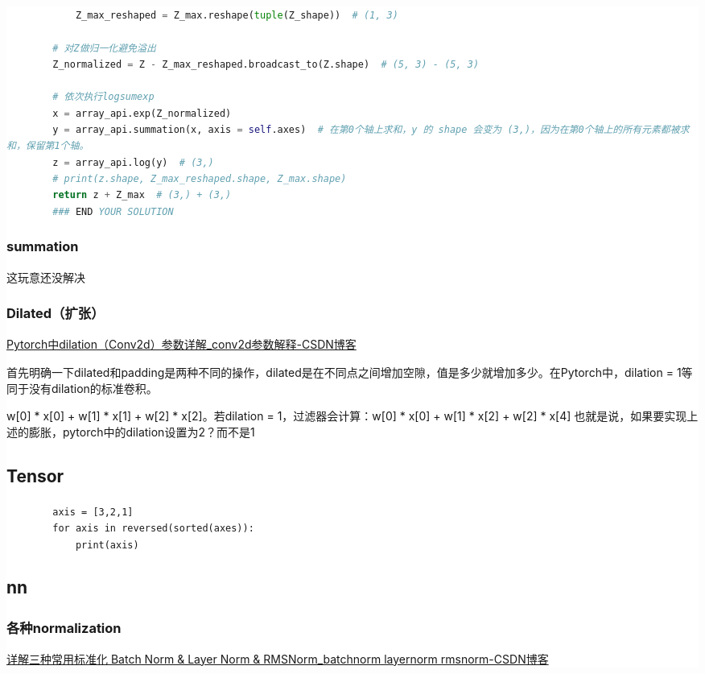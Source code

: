 ```python
            Z_max_reshaped = Z_max.reshape(tuple(Z_shape))  # (1, 3)

        # 对Z做归一化避免溢出
        Z_normalized = Z - Z_max_reshaped.broadcast_to(Z.shape)  # (5, 3) - (5, 3)

        # 依次执行logsumexp
        x = array_api.exp(Z_normalized)
        y = array_api.summation(x, axis = self.axes)  # 在第0个轴上求和，y 的 shape 会变为 (3,)，因为在第0个轴上的所有元素都被求和，保留第1个轴。
        z = array_api.log(y)  # (3,)
        # print(z.shape, Z_max_reshaped.shape, Z_max.shape)
        return z + Z_max  # (3,) + (3,) 
        ### END YOUR SOLUTION
```





### summation

这玩意还没解决



### Dilated（扩张）

[Pytorch中dilation（Conv2d）参数详解_conv2d参数解释-CSDN博客](https://blog.csdn.net/weixin_42363544/article/details/123920699)

首先明确一下dilated和padding是两种不同的操作，dilated是在不同点之间增加空隙，值是多少就增加多少。在Pytorch中，dilation = 1等同于没有dilation的标准卷积。

w[0] * x[0] + w[1] * x[1] + w[2] * x[2]。若dilation = 1，过滤器会计算：w[0] * x[0] + w[1] * x[2] + w[2] * x[4]
也就是说，如果要实现上述的膨胀，pytorch中的dilation设置为2？而不是1







## Tensor

            axis = [3,2,1]
            for axis in reversed(sorted(axes)):
            	print(axis)



## nn

### 各种normalization

[详解三种常用标准化 Batch Norm & Layer Norm & RMSNorm_batchnorm layernorm rmsnorm-CSDN博客](https://blog.csdn.net/wxc971231/article/details/139925707)
